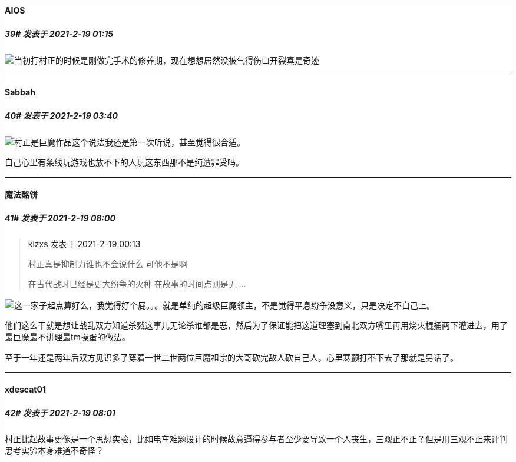 ####  AIOS  
##### 39#       发表于 2021-2-19 01:15



<img src="https://static.saraba1st.com/image/smiley/face2017/067.png" referrerpolicy="no-referrer">当初打村正的时候是刚做完手术的修养期，现在想想居然没被气得伤口开裂真是奇迹







*****

####  Sabbah  
##### 40#       发表于 2021-2-19 03:40



<img src="https://static.saraba1st.com/image/smiley/face2017/037.png" referrerpolicy="no-referrer">村正是巨魔作品这个说法我还是第一次听说，甚至觉得很合适。


自己心里有条线玩游戏也放不下的人玩这东西那不是纯遭罪受吗。







*****

####  魔法酪饼  
##### 41#       发表于 2021-2-19 08:00



<blockquote><a href="httphttps://bbs.saraba1st.com/2b/forum.php?mod=redirect&amp;goto=findpost&amp;pid=50371829&amp;ptid=1988408" target="_blank">klzxs 发表于 2021-2-19 00:13</a>

村正真是抑制力谁也不会说什么 可他不是啊

在古代战时已经是更大纷争的火种 在故事的时间点则是无 ...</blockquote>
<img src="https://static.saraba1st.com/image/smiley/face2017/024.png" referrerpolicy="no-referrer">这一家子起点算好么，我觉得好个屁。。。就是单纯的超级巨魔领主，不是觉得平息纷争没意义，只是决定不自己上。

他们这么干就是想让战乱双方知道杀戮这事儿无论杀谁都是恶，然后为了保证能把这道理塞到南北双方嘴里再用烧火棍捅两下灌进去，用了最巨魔最不讲理最tm操蛋的做法。

至于一年还是两年后双方见识多了穿着一世二世两位巨魔祖宗的大哥砍完敌人砍自己人，心里寒颤打不下去了那就是另话了。







*****

####  xdescat01  
##### 42#       发表于 2021-2-19 08:01




村正比起故事更像是一个思想实验，比如电车难题设计的时候故意逼得参与者至少要导致一个人丧生，三观正不正？但是用三观不正来评判思考实验本身难道不奇怪？
